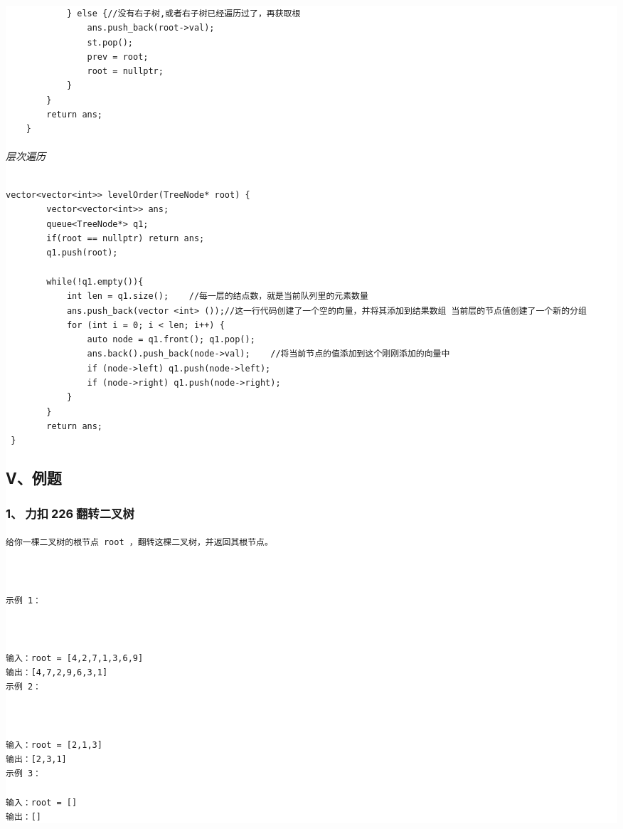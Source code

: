 ```
            } else {//没有右子树,或者右子树已经遍历过了，再获取根
                ans.push_back(root->val);
                st.pop();
                prev = root;
                root = nullptr;
            }
        }
        return ans;
    }
```

###### 层次遍历

```
vector<vector<int>> levelOrder(TreeNode* root) {
        vector<vector<int>> ans;
        queue<TreeNode*> q1;
        if(root == nullptr) return ans;
        q1.push(root);
        
        while(!q1.empty()){
            int len = q1.size();	//每一层的结点数，就是当前队列里的元素数量
            ans.push_back(vector <int> ());//这一行代码创建了一个空的向量，并将其添加到结果数组 当前层的节点值创建了一个新的分组
            for (int i = 0; i < len; i++) {
                auto node = q1.front(); q1.pop();
                ans.back().push_back(node->val);	//将当前节点的值添加到这个刚刚添加的向量中
                if (node->left) q1.push(node->left);
                if (node->right) q1.push(node->right);
            }
        }
        return ans;
 }
```



## Ⅴ、例题

### 1、 力扣 226 翻转二叉树

```
给你一棵二叉树的根节点 root ，翻转这棵二叉树，并返回其根节点。

 

示例 1：



输入：root = [4,2,7,1,3,6,9]
输出：[4,7,2,9,6,3,1]
示例 2：



输入：root = [2,1,3]
输出：[2,3,1]
示例 3：

输入：root = []
输出：[]
```
